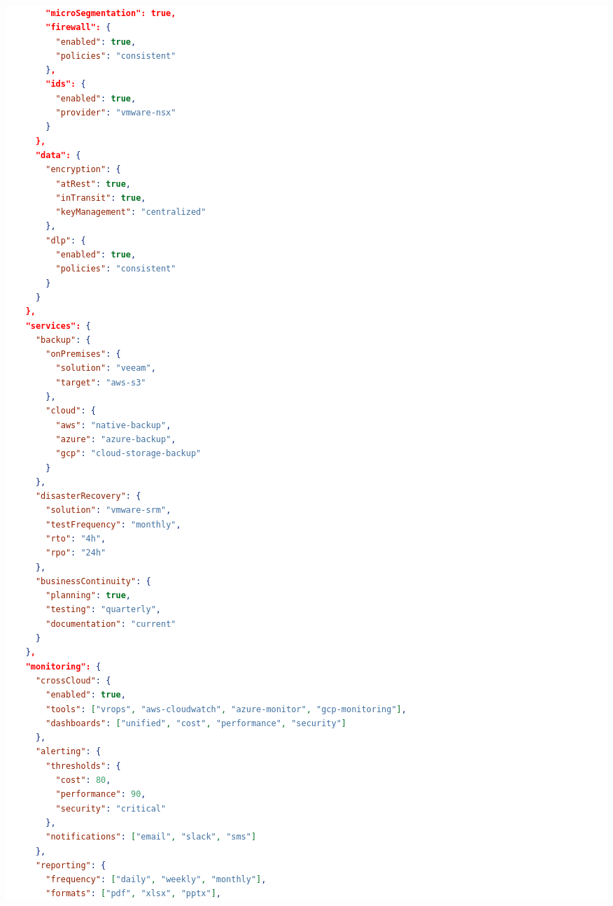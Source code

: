 ```json
        "microSegmentation": true,
        "firewall": {
          "enabled": true,
          "policies": "consistent"
        },
        "ids": {
          "enabled": true,
          "provider": "vmware-nsx"
        }
      },
      "data": {
        "encryption": {
          "atRest": true,
          "inTransit": true,
          "keyManagement": "centralized"
        },
        "dlp": {
          "enabled": true,
          "policies": "consistent"
        }
      }
    },
    "services": {
      "backup": {
        "onPremises": {
          "solution": "veeam",
          "target": "aws-s3"
        },
        "cloud": {
          "aws": "native-backup",
          "azure": "azure-backup",
          "gcp": "cloud-storage-backup"
        }
      },
      "disasterRecovery": {
        "solution": "vmware-srm",
        "testFrequency": "monthly",
        "rto": "4h",
        "rpo": "24h"
      },
      "businessContinuity": {
        "planning": true,
        "testing": "quarterly",
        "documentation": "current"
      }
    },
    "monitoring": {
      "crossCloud": {
        "enabled": true,
        "tools": ["vrops", "aws-cloudwatch", "azure-monitor", "gcp-monitoring"],
        "dashboards": ["unified", "cost", "performance", "security"]
      },
      "alerting": {
        "thresholds": {
          "cost": 80,
          "performance": 90,
          "security": "critical"
        },
        "notifications": ["email", "slack", "sms"]
      },
      "reporting": {
        "frequency": ["daily", "weekly", "monthly"],
        "formats": ["pdf", "xlsx", "pptx"],
```